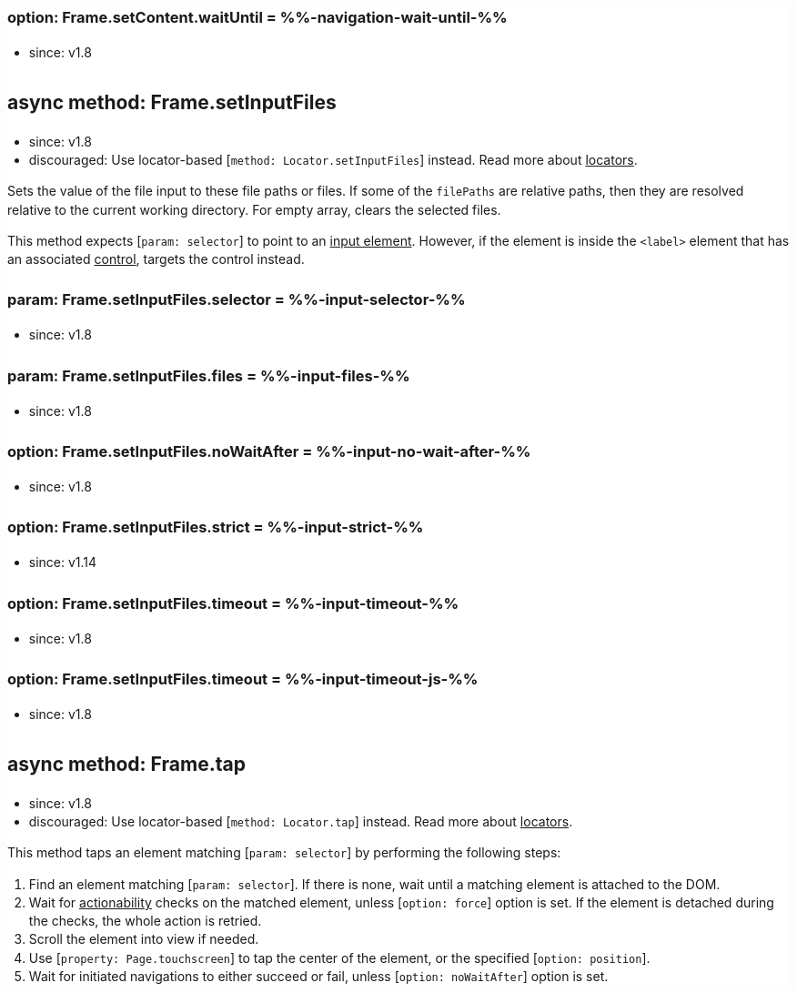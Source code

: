 ### option: Frame.setContent.waitUntil = %%-navigation-wait-until-%%
* since: v1.8

## async method: Frame.setInputFiles
* since: v1.8
* discouraged: Use locator-based [`method: Locator.setInputFiles`] instead. Read more about [locators](../locators.md).

Sets the value of the file input to these file paths or files. If some of the `filePaths` are relative paths, then they
are resolved relative to the current working directory. For empty array, clears the selected files.

This method expects [`param: selector`] to point to an
[input element](https://developer.mozilla.org/en-US/docs/Web/HTML/Element/input). However, if the element is inside the `<label>` element that has an associated [control](https://developer.mozilla.org/en-US/docs/Web/API/HTMLLabelElement/control), targets the control instead.

### param: Frame.setInputFiles.selector = %%-input-selector-%%
* since: v1.8

### param: Frame.setInputFiles.files = %%-input-files-%%
* since: v1.8

### option: Frame.setInputFiles.noWaitAfter = %%-input-no-wait-after-%%
* since: v1.8

### option: Frame.setInputFiles.strict = %%-input-strict-%%
* since: v1.14

### option: Frame.setInputFiles.timeout = %%-input-timeout-%%
* since: v1.8

### option: Frame.setInputFiles.timeout = %%-input-timeout-js-%%
* since: v1.8

## async method: Frame.tap
* since: v1.8
* discouraged: Use locator-based [`method: Locator.tap`] instead. Read more about [locators](../locators.md).

This method taps an element matching [`param: selector`] by performing the following steps:
1. Find an element matching [`param: selector`]. If there is none, wait until a matching element is attached to
   the DOM.
1. Wait for [actionability](../actionability.md) checks on the matched element, unless [`option: force`] option is
   set. If the element is detached during the checks, the whole action is retried.
1. Scroll the element into view if needed.
1. Use [`property: Page.touchscreen`] to tap the center of the element, or the specified [`option: position`].
1. Wait for initiated navigations to either succeed or fail, unless [`option: noWaitAfter`] option is set.
